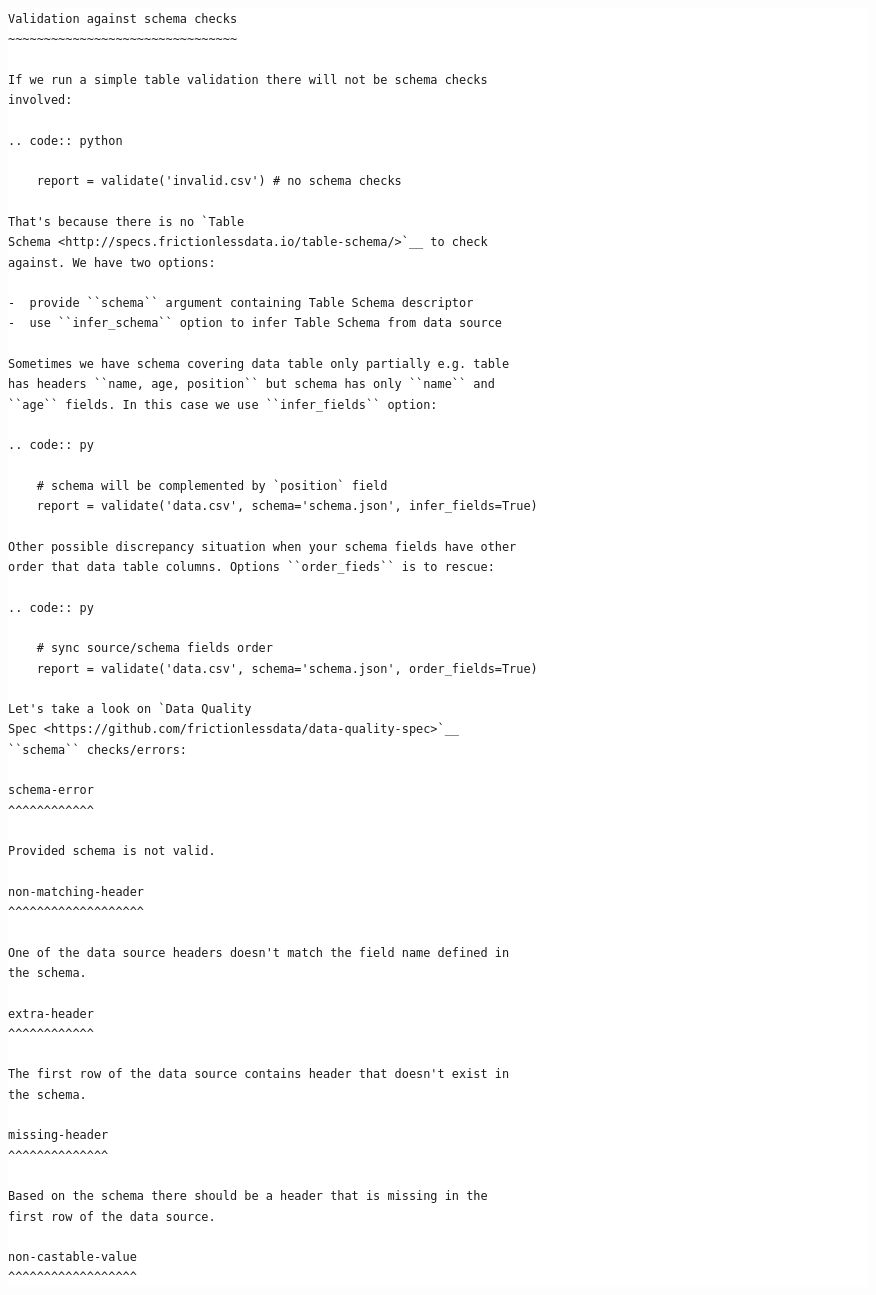~~~~~~~~~~~~~~~~~~~~~~~~~~~~~~~~~~~
Validation against schema checks
~~~~~~~~~~~~~~~~~~~~~~~~~~~~~~~~

If we run a simple table validation there will not be schema checks
involved:

.. code:: python

    report = validate('invalid.csv') # no schema checks

That's because there is no `Table
Schema <http://specs.frictionlessdata.io/table-schema/>`__ to check
against. We have two options:

-  provide ``schema`` argument containing Table Schema descriptor
-  use ``infer_schema`` option to infer Table Schema from data source

Sometimes we have schema covering data table only partially e.g. table
has headers ``name, age, position`` but schema has only ``name`` and
``age`` fields. In this case we use ``infer_fields`` option:

.. code:: py

    # schema will be complemented by `position` field
    report = validate('data.csv', schema='schema.json', infer_fields=True)

Other possible discrepancy situation when your schema fields have other
order that data table columns. Options ``order_fieds`` is to rescue:

.. code:: py

    # sync source/schema fields order
    report = validate('data.csv', schema='schema.json', order_fields=True)

Let's take a look on `Data Quality
Spec <https://github.com/frictionlessdata/data-quality-spec>`__
``schema`` checks/errors:

schema-error
^^^^^^^^^^^^

Provided schema is not valid.

non-matching-header
^^^^^^^^^^^^^^^^^^^

One of the data source headers doesn't match the field name defined in
the schema.

extra-header
^^^^^^^^^^^^

The first row of the data source contains header that doesn't exist in
the schema.

missing-header
^^^^^^^^^^^^^^

Based on the schema there should be a header that is missing in the
first row of the data source.

non-castable-value
^^^^^^^^^^^^^^^^^^
~~~~~~~~~~~~~~~~~~~~~~~~~~~~~~~~~~~